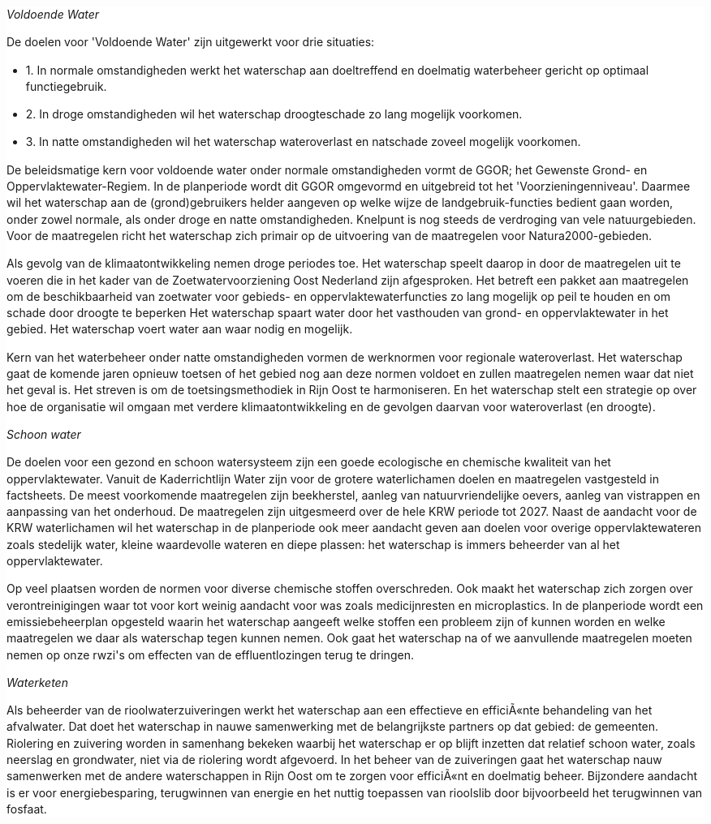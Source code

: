 *Voldoende Water*

De doelen voor 'Voldoende Water' zijn uitgewerkt voor drie situaties:

* 1\. In normale omstandigheden werkt het waterschap aan doeltreffend en doelmatig waterbeheer gericht op optimaal functiegebruik.

* 2\.  In droge omstandigheden wil het waterschap droogteschade zo lang mogelijk voorkomen.

* 3\.  In natte omstandigheden wil het waterschap wateroverlast en natschade zoveel mogelijk voorkomen.

De beleidsmatige kern voor voldoende water onder normale omstandigheden vormt de GGOR; het Gewenste Grond\- en Oppervlaktewater\-Regiem. In de planperiode wordt dit GGOR omgevormd en uitgebreid tot het 'Voorzieningenniveau'. Daarmee wil het waterschap aan de (grond)gebruikers helder aangeven op welke wijze de landgebruik\-functies bedient gaan worden, onder zowel normale, als onder droge en natte omstandigheden. Knelpunt is nog steeds de verdroging van vele natuurgebieden. Voor de maatregelen richt het waterschap zich primair op de uitvoering van de maatregelen voor Natura2000\-gebieden.

Als gevolg van de klimaatontwikkeling nemen droge periodes toe. Het waterschap speelt daarop in door de maatregelen uit te voeren die in het kader van de Zoetwatervoorziening Oost Nederland zijn afgesproken. Het betreft een pakket aan maatregelen om de beschikbaarheid van zoetwater voor gebieds\- en oppervlaktewaterfuncties zo lang mogelijk op peil te houden en om schade door droogte te beperken Het waterschap spaart water door het vasthouden van grond\- en oppervlaktewater in het gebied. Het waterschap voert water aan waar nodig en mogelijk.

Kern van het waterbeheer onder natte omstandigheden vormen de werknormen voor regionale wateroverlast. Het waterschap gaat de komende jaren opnieuw toetsen of het gebied nog aan deze normen voldoet en zullen maatregelen nemen waar dat niet het geval is. Het streven is om de toetsingsmethodiek in Rijn Oost te harmoniseren. En het waterschap stelt een strategie op over hoe de organisatie wil omgaan met verdere klimaatontwikkeling en de gevolgen daarvan voor wateroverlast (en droogte).

*Schoon water*

De doelen voor een gezond en schoon watersysteem zijn een goede ecologische en chemische kwaliteit van het oppervlaktewater. Vanuit de Kaderrichtlijn Water zijn voor de grotere waterlichamen doelen en maatregelen vastgesteld in factsheets. De meest voorkomende maatregelen zijn beekherstel, aanleg van natuurvriendelijke oevers, aanleg van vistrappen en aanpassing van het onderhoud. De maatregelen zijn uitgesmeerd over de hele KRW periode tot 2027\. Naast de aandacht voor de KRW waterlichamen wil het waterschap in de planperiode ook meer aandacht geven aan doelen voor overige oppervlaktewateren zoals stedelijk water, kleine waardevolle wateren en diepe plassen: het waterschap is immers beheerder van al het oppervlaktewater.

Op veel plaatsen worden de normen voor diverse chemische stoffen overschreden. Ook maakt het waterschap zich zorgen over verontreinigingen waar tot voor kort weinig aandacht voor was zoals medicijnresten en microplastics. In de planperiode wordt een emissiebeheerplan opgesteld waarin het waterschap aangeeft welke stoffen een probleem zijn of kunnen worden en welke maatregelen we daar als waterschap tegen kunnen nemen. Ook gaat het waterschap na of we aanvullende maatregelen moeten nemen op onze rwzi's om effecten van de effluentlozingen terug te dringen.

*Waterketen*

Als beheerder van de rioolwaterzuiveringen werkt het waterschap aan een effectieve en efficiÃ«nte behandeling van het afvalwater. Dat doet het waterschap in nauwe samenwerking met de belangrijkste partners op dat gebied: de gemeenten. Riolering en zuivering worden in samenhang bekeken waarbij het waterschap er op blijft inzetten dat relatief schoon water, zoals neerslag en grondwater, niet via de riolering wordt afgevoerd. In het beheer van de zuiveringen gaat het waterschap nauw samenwerken met de andere waterschappen in Rijn Oost om te zorgen voor efficiÃ«nt en doelmatig beheer. Bijzondere aandacht is er voor energiebesparing, terugwinnen van energie en het nuttig toepassen van rioolslib door bijvoorbeeld het terugwinnen van fosfaat.
